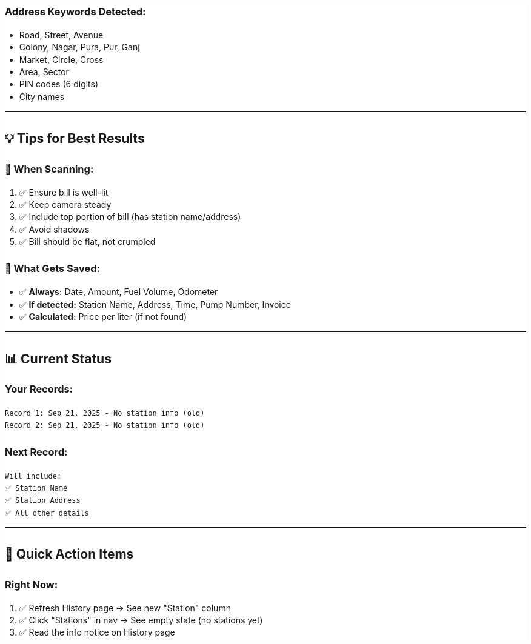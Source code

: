 ### Address Keywords Detected:
- Road, Street, Avenue
- Colony, Nagar, Pura, Pur, Ganj
- Market, Circle, Cross
- Area, Sector
- PIN codes (6 digits)
- City names

---

## 💡 Tips for Best Results

### 📸 When Scanning:
1. ✅ Ensure bill is well-lit
2. ✅ Keep camera steady
3. ✅ Include top portion of bill (has station name/address)
4. ✅ Avoid shadows
5. ✅ Bill should be flat, not crumpled

### 📝 What Gets Saved:
- ✅ **Always:** Date, Amount, Fuel Volume, Odometer
- ✅ **If detected:** Station Name, Address, Time, Pump Number, Invoice
- ✅ **Calculated:** Price per liter (if not found)

---

## 📊 Current Status

### Your Records:
```
Record 1: Sep 21, 2025 - No station info (old)
Record 2: Sep 21, 2025 - No station info (old)
```

### Next Record:
```
Will include:
✅ Station Name
✅ Station Address
✅ All other details
```

---

## 🎯 Quick Action Items

### Right Now:
1. ✅ Refresh History page → See new "Station" column
2. ✅ Click "Stations" in nav → See empty state (no stations yet)
3. ✅ Read the info notice on History page

